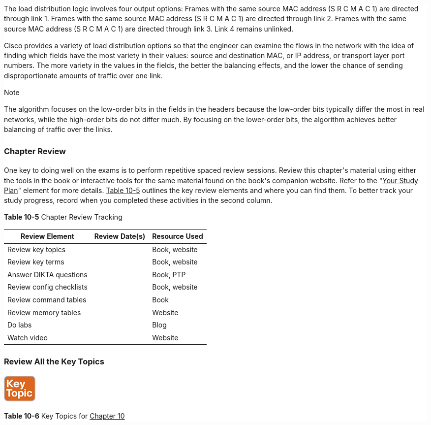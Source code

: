 The load distribution logic involves four output options: Frames with the same source MAC address (S R C M A C 1) are directed through link 1. Frames with the same source MAC address (S R C M A C 1) are directed through link 2. Frames with the same source MAC address (S R C M A C 1) are directed through link 3. Link 4 remains unlinked.

Cisco provides a variety of load distribution options so that the engineer can examine the flows in the network with the idea of finding which fields have the most variety in their values: source and destination MAC, or IP address, or transport layer port numbers. The more variety in the values in the fields, the better the balancing effects, and the lower the chance of sending disproportionate amounts of traffic over one link.

Note

The algorithm focuses on the low-order bits in the fields in the headers because the low-order bits typically differ the most in real networks, while the high-order bits do not differ much. By focusing on the lower-order bits, the algorithm achieves better balancing of traffic over the links.

### Chapter Review

One key to doing well on the exams is to perform repetitive spaced review sessions. Review this chapter's material using either the tools in the book or interactive tools for the same material found on the book's companion website. Refer to the "[Your Study Plan](vol1_pref10.xhtml#pref10)" element for more details. [Table 10-5](vol1_ch10.xhtml#ch10tab05) outlines the key review elements and where you can find them. To better track your study progress, record when you completed these activities in the second column.

**Table 10-5** Chapter Review Tracking

| Review Element | Review Date(s) | Resource Used |
| --- | --- | --- |
| Review key topics |  | Book, website |
| Review key terms |  | Book, website |
| Answer DIKTA questions |  | Book, PTP |
| Review config checklists |  | Book, website |
| Review command tables |  | Book |
| Review memory tables |  | Website |
| Do labs |  | Blog |
| Watch video |  | Website |

### Review All the Key Topics

![Key Topic button icon.](images/vol1_key_topic.jpg)



**Table 10-6** Key Topics for [Chapter 10](vol1_ch10.xhtml#ch10)
